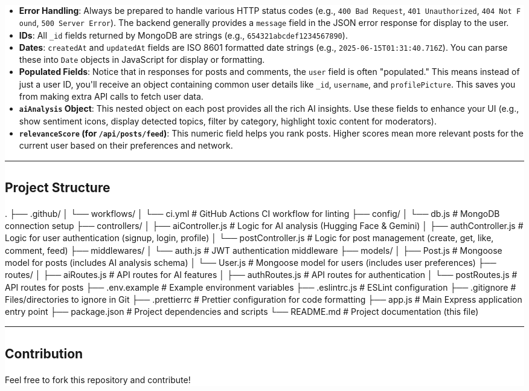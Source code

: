 * **Error Handling**: Always be prepared to handle various HTTP status codes (e.g., `400 Bad Request`, `401 Unauthorized`, `404 Not Found`, `500 Server Error`). The backend generally provides a `message` field in the JSON error response for display to the user.
* **IDs**: All `_id` fields returned by MongoDB are strings (e.g., `654321abcdef1234567890`).
* **Dates**: `createdAt` and `updatedAt` fields are ISO 8601 formatted date strings (e.g., `2025-06-15T01:31:40.716Z`). You can parse these into `Date` objects in JavaScript for display or formatting.
* **Populated Fields**: Notice that in responses for posts and comments, the `user` field is often "populated." This means instead of just a user ID, you'll receive an object containing common user details like `_id`, `username`, and `profilePicture`. This saves you from making extra API calls to fetch user data.
* **`aiAnalysis` Object**: This nested object on each post provides all the rich AI insights. Use these fields to enhance your UI (e.g., show sentiment icons, display detected topics, filter by category, highlight toxic content for moderators).
* **`relevanceScore` (for `/api/posts/feed`)**: This numeric field helps you rank posts. Higher scores mean more relevant posts for the current user based on their preferences and network.

---

## Project Structure


.
├── .github/
│   └── workflows/
│       └── ci.yml             # GitHub Actions CI workflow for linting
├── config/
│   └── db.js                  # MongoDB connection setup
├── controllers/
│   ├── aiController.js        # Logic for AI analysis (Hugging Face & Gemini)
│   ├── authController.js      # Logic for user authentication (signup, login, profile)
│   └── postController.js      # Logic for post management (create, get, like, comment, feed)
├── middlewares/
│   └── auth.js                # JWT authentication middleware
├── models/
│   ├── Post.js                # Mongoose model for posts (includes AI analysis schema)
│   └── User.js                # Mongoose model for users (includes user preferences)
├── routes/
│   ├── aiRoutes.js            # API routes for AI features
│   ├── authRoutes.js          # API routes for authentication
│   └── postRoutes.js          # API routes for posts
├── .env.example               # Example environment variables
├── .eslintrc.js               # ESLint configuration
├── .gitignore                 # Files/directories to ignore in Git
├── .prettierrc                # Prettier configuration for code formatting
├── app.js                     # Main Express application entry point
├── package.json               # Project dependencies and scripts
└── README.md                  # Project documentation (this file)


---

## Contribution

Feel free to fork this repository and contribute!


